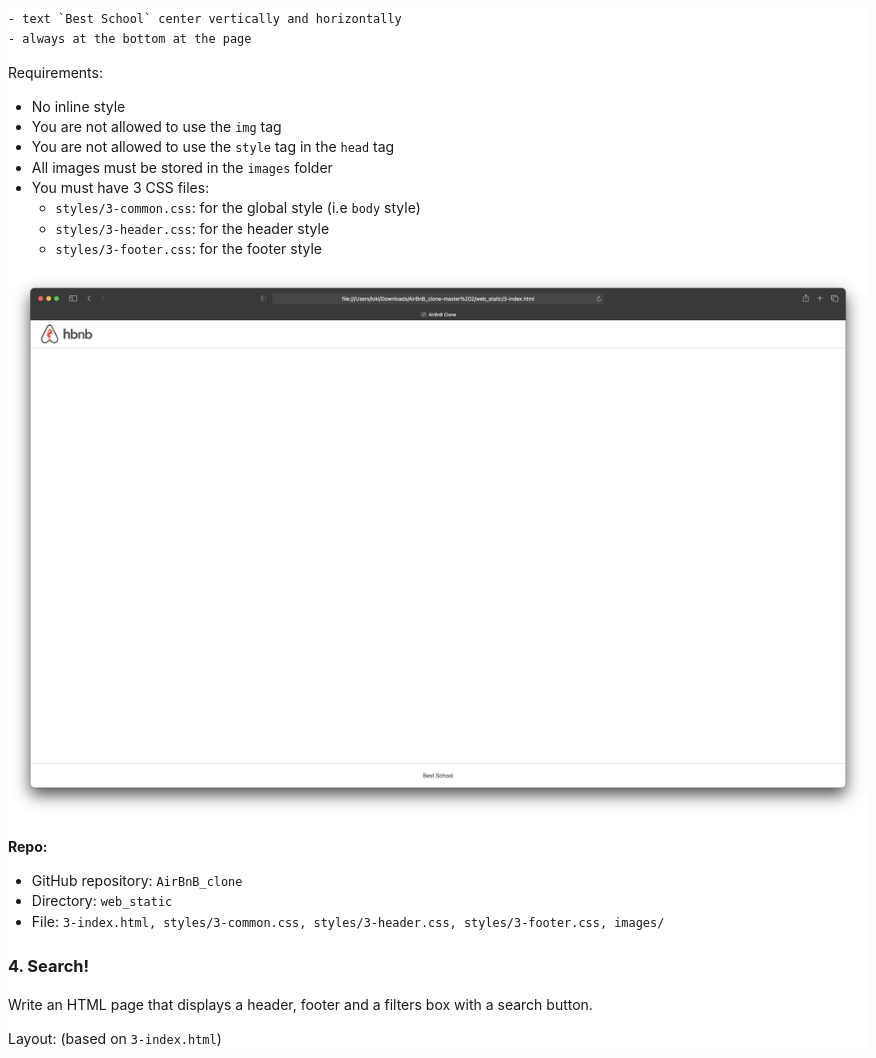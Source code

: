 	- text `Best School` center vertically and horizontally
	- always at the bottom at the page

Requirements:
- No inline style
- You are not allowed to use the `img` tag
- You are not allowed to use the `style` tag in the `head` tag
- All images must be stored in the `images` folder
- You must have 3 CSS files:
	- `styles/3-common.css`: for the global style (i.e `body` style)
	- `styles/3-header.css`: for the header style
	- `styles/3-footer.css`: for the footer style

![Zoning Done](zoning_done.png)

**Repo:**
- GitHub repository: `AirBnB_clone`
- Directory: `web_static`
- File: `3-index.html, styles/3-common.css, styles/3-header.css, styles/3-footer.css, images/`

### 4. Search!

Write an HTML page that displays a header, footer and a filters box with a search button.

Layout: (based on `3-index.html`)
